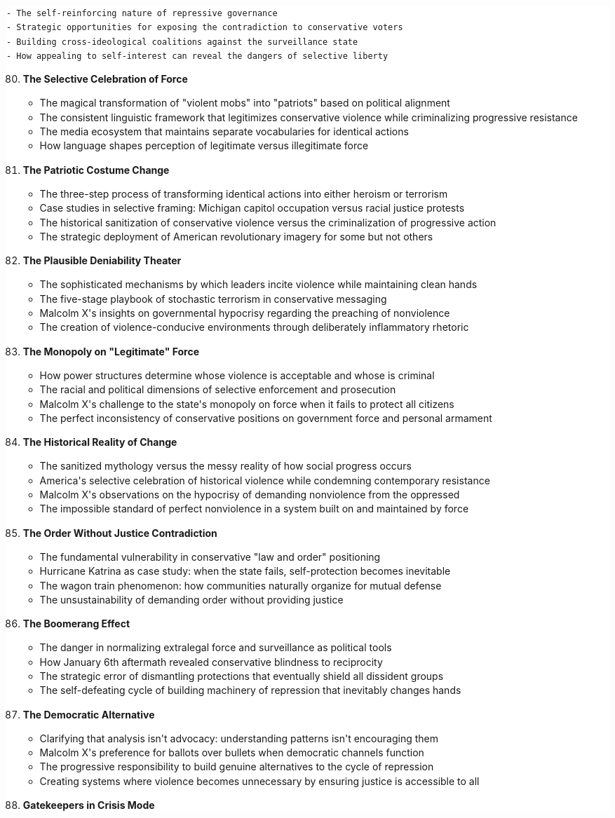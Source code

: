     - The self-reinforcing nature of repressive governance
    - Strategic opportunities for exposing the contradiction to conservative voters
    - Building cross-ideological coalitions against the surveillance state
    - How appealing to self-interest can reveal the dangers of selective liberty
80. **The Selective Celebration of Force**
    
    - The magical transformation of "violent mobs" into "patriots" based on political alignment
    - The consistent linguistic framework that legitimizes conservative violence while criminalizing progressive resistance
    - The media ecosystem that maintains separate vocabularies for identical actions
    - How language shapes perception of legitimate versus illegitimate force
81. **The Patriotic Costume Change**
    
    - The three-step process of transforming identical actions into either heroism or terrorism
    - Case studies in selective framing: Michigan capitol occupation versus racial justice protests
    - The historical sanitization of conservative violence versus the criminalization of progressive action
    - The strategic deployment of American revolutionary imagery for some but not others
82. **The Plausible Deniability Theater**
    
    - The sophisticated mechanisms by which leaders incite violence while maintaining clean hands
    - The five-stage playbook of stochastic terrorism in conservative messaging
    - Malcolm X's insights on governmental hypocrisy regarding the preaching of nonviolence
    - The creation of violence-conducive environments through deliberately inflammatory rhetoric
83. **The Monopoly on "Legitimate" Force**
    
    - How power structures determine whose violence is acceptable and whose is criminal
    - The racial and political dimensions of selective enforcement and prosecution
    - Malcolm X's challenge to the state's monopoly on force when it fails to protect all citizens
    - The perfect inconsistency of conservative positions on government force and personal armament
84. **The Historical Reality of Change**
    
    - The sanitized mythology versus the messy reality of how social progress occurs
    - America's selective celebration of historical violence while condemning contemporary resistance
    - Malcolm X's observations on the hypocrisy of demanding nonviolence from the oppressed
    - The impossible standard of perfect nonviolence in a system built on and maintained by force
85. **The Order Without Justice Contradiction**
    
    - The fundamental vulnerability in conservative "law and order" positioning
    - Hurricane Katrina as case study: when the state fails, self-protection becomes inevitable
    - The wagon train phenomenon: how communities naturally organize for mutual defense
    - The unsustainability of demanding order without providing justice
86. **The Boomerang Effect**
    
    - The danger in normalizing extralegal force and surveillance as political tools
    - How January 6th aftermath revealed conservative blindness to reciprocity
    - The strategic error of dismantling protections that eventually shield all dissident groups
    - The self-defeating cycle of building machinery of repression that inevitably changes hands
87. **The Democratic Alternative**
    
    - Clarifying that analysis isn't advocacy: understanding patterns isn't encouraging them
    - Malcolm X's preference for ballots over bullets when democratic channels function
    - The progressive responsibility to build genuine alternatives to the cycle of repression
    - Creating systems where violence becomes unnecessary by ensuring justice is accessible to all
88. **Gatekeepers in Crisis Mode**
    